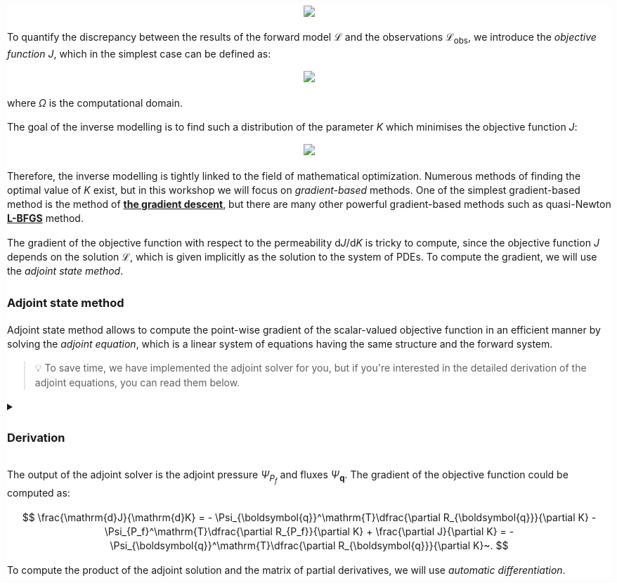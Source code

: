<p align="center">
  <img src="docs/eqn/eq01.png" width="360px"/>
</p>

To quantify the discrepancy between the results of the forward model $\mathcal{L}$ and the observations $\mathcal{L}_\mathrm{obs}$, we introduce the _objective function_ $J$, which in the simplest case can be defined as:

<p align="center">
  <img src="docs/eqn/eq02.png" width="360px"/>
</p>

where $\Omega$ is the computational domain.

The goal of the inverse modelling is to find such a distribution of the parameter $K$ which minimises the objective function $J$:

<p align="center">
  <img src="docs/eqn/eq03.png" width="260px"/>
</p>

Therefore, the inverse modelling is tightly linked to the field of mathematical optimization. Numerous methods of finding the optimal value of $K$ exist, but in this workshop we will focus on _gradient-based_ methods. One of the simplest gradient-based method is the method of [**the gradient descent**](https://en.wikipedia.org/wiki/Gradient_descent), but there are many other powerful gradient-based methods such as quasi-Newton [**L-BFGS**](https://en.wikipedia.org/wiki/Limited-memory_BFGS) method.

The gradient of the objective function with respect to the permeability $\mathrm{d}J/\mathrm{d}K$ is tricky to compute, since the objective function $J$ depends on the solution $\mathcal{L}$, which is given implicitly as the solution to the system of PDEs. To compute the gradient, we will use the _adjoint state method_. 

### Adjoint state method
Adjoint state method allows to compute the point-wise gradient of the scalar-valued objective function in an efficient manner by solving the _adjoint equation_, which is a linear system of equations having the same structure and the forward system.

> :bulb: To save time, we have implemented the adjoint solver for you, but if you're interested in the detailed derivation of the adjoint equations, you can read them below.

<details><summary><h3>Derivation</h3></summary></details>

The output of the adjoint solver is the adjoint pressure $\Psi_{P_f}$ and fluxes $\Psi_{\boldsymbol{q}}$. The gradient of the objective function could be computed as:

$$
\frac{\mathrm{d}J}{\mathrm{d}K} = - \Psi_{\boldsymbol{q}}^\mathrm{T}\dfrac{\partial R_{\boldsymbol{q}}}{\partial K} - \Psi_{P_f}^\mathrm{T}\dfrac{\partial R_{P_f}}{\partial K} + \frac{\partial J}{\partial K} = - \Psi_{\boldsymbol{q}}^\mathrm{T}\dfrac{\partial R_{\boldsymbol{q}}}{\partial K}~.
$$

To compute the product of the adjoint solution and the matrix of partial derivatives, we will use _automatic differentiation_.
